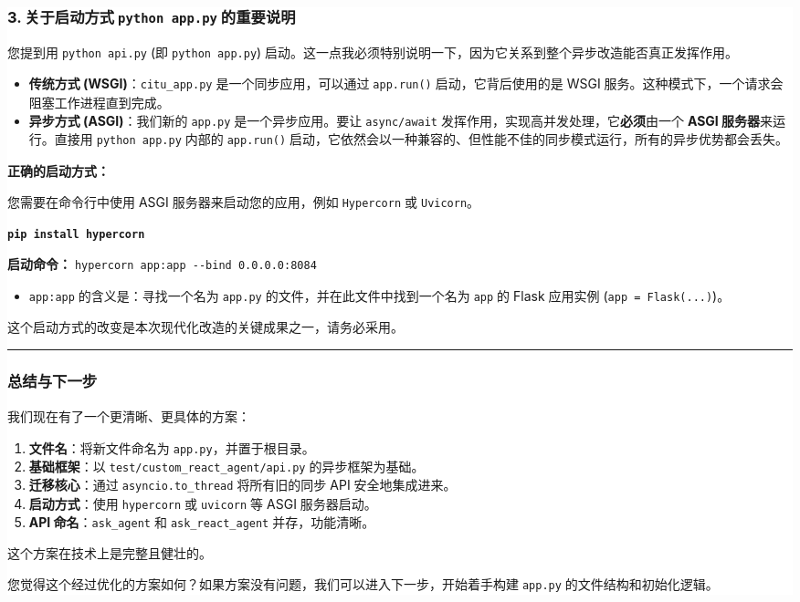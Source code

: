 
### 3. 关于启动方式 `python app.py` 的重要说明

您提到用 `python api.py` (即 `python app.py`) 启动。这一点我必须特别说明一下，因为它关系到整个异步改造能否真正发挥作用。

*   **传统方式 (WSGI)**：`citu_app.py` 是一个同步应用，可以通过 `app.run()` 启动，它背后使用的是 WSGI 服务。这种模式下，一个请求会阻塞工作进程直到完成。
*   **异步方式 (ASGI)**：我们新的 `app.py` 是一个异步应用。要让 `async/await` 发挥作用，实现高并发处理，它**必须**由一个 **ASGI 服务器**来运行。直接用 `python app.py` 内部的 `app.run()` 启动，它依然会以一种兼容的、但性能不佳的同步模式运行，所有的异步优势都会丢失。

**正确的启动方式：**

您需要在命令行中使用 ASGI 服务器来启动您的应用，例如 `Hypercorn` 或 `Uvicorn`。

**`pip install hypercorn`**

**启动命令：**
`hypercorn app:app --bind 0.0.0.0:8084`

*   `app:app` 的含义是：寻找一个名为 `app.py` 的文件，并在此文件中找到一个名为 `app` 的 Flask 应用实例 (`app = Flask(...)`)。

这个启动方式的改变是本次现代化改造的关键成果之一，请务必采用。

---

### 总结与下一步

我们现在有了一个更清晰、更具体的方案：

1.  **文件名**：将新文件命名为 `app.py`，并置于根目录。
2.  **基础框架**：以 `test/custom_react_agent/api.py` 的异步框架为基础。
3.  **迁移核心**：通过 `asyncio.to_thread` 将所有旧的同步 API 安全地集成进来。
4.  **启动方式**：使用 `hypercorn` 或 `uvicorn` 等 ASGI 服务器启动。
5.  **API 命名**：`ask_agent` 和 `ask_react_agent` 并存，功能清晰。

这个方案在技术上是完整且健壮的。

您觉得这个经过优化的方案如何？如果方案没有问题，我们可以进入下一步，开始着手构建 `app.py` 的文件结构和初始化逻辑。